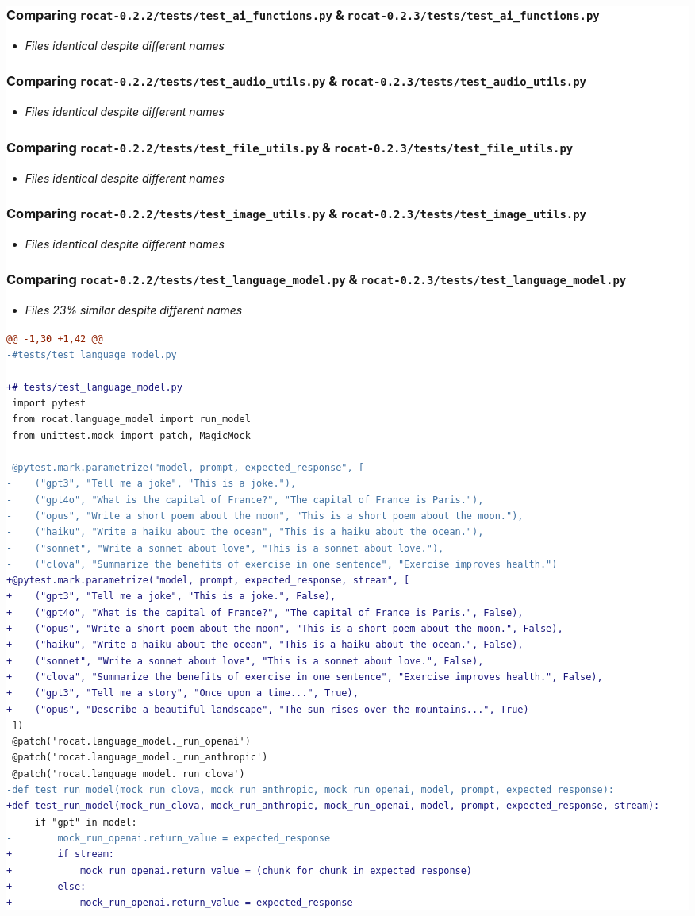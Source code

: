 ### Comparing `rocat-0.2.2/tests/test_ai_functions.py` & `rocat-0.2.3/tests/test_ai_functions.py`

 * *Files identical despite different names*

### Comparing `rocat-0.2.2/tests/test_audio_utils.py` & `rocat-0.2.3/tests/test_audio_utils.py`

 * *Files identical despite different names*

### Comparing `rocat-0.2.2/tests/test_file_utils.py` & `rocat-0.2.3/tests/test_file_utils.py`

 * *Files identical despite different names*

### Comparing `rocat-0.2.2/tests/test_image_utils.py` & `rocat-0.2.3/tests/test_image_utils.py`

 * *Files identical despite different names*

### Comparing `rocat-0.2.2/tests/test_language_model.py` & `rocat-0.2.3/tests/test_language_model.py`

 * *Files 23% similar despite different names*

```diff
@@ -1,30 +1,42 @@
-#tests/test_language_model.py   
-
+# tests/test_language_model.py
 import pytest
 from rocat.language_model import run_model
 from unittest.mock import patch, MagicMock
 
-@pytest.mark.parametrize("model, prompt, expected_response", [
-    ("gpt3", "Tell me a joke", "This is a joke."),
-    ("gpt4o", "What is the capital of France?", "The capital of France is Paris."),
-    ("opus", "Write a short poem about the moon", "This is a short poem about the moon."),
-    ("haiku", "Write a haiku about the ocean", "This is a haiku about the ocean."),
-    ("sonnet", "Write a sonnet about love", "This is a sonnet about love."),
-    ("clova", "Summarize the benefits of exercise in one sentence", "Exercise improves health.")
+@pytest.mark.parametrize("model, prompt, expected_response, stream", [
+    ("gpt3", "Tell me a joke", "This is a joke.", False),
+    ("gpt4o", "What is the capital of France?", "The capital of France is Paris.", False),
+    ("opus", "Write a short poem about the moon", "This is a short poem about the moon.", False),
+    ("haiku", "Write a haiku about the ocean", "This is a haiku about the ocean.", False),
+    ("sonnet", "Write a sonnet about love", "This is a sonnet about love.", False),
+    ("clova", "Summarize the benefits of exercise in one sentence", "Exercise improves health.", False),
+    ("gpt3", "Tell me a story", "Once upon a time...", True),
+    ("opus", "Describe a beautiful landscape", "The sun rises over the mountains...", True)
 ])
 @patch('rocat.language_model._run_openai')
 @patch('rocat.language_model._run_anthropic')
 @patch('rocat.language_model._run_clova')
-def test_run_model(mock_run_clova, mock_run_anthropic, mock_run_openai, model, prompt, expected_response):
+def test_run_model(mock_run_clova, mock_run_anthropic, mock_run_openai, model, prompt, expected_response, stream):
     if "gpt" in model:
-        mock_run_openai.return_value = expected_response
+        if stream:
+            mock_run_openai.return_value = (chunk for chunk in expected_response)
+        else:
+            mock_run_openai.return_value = expected_response
```